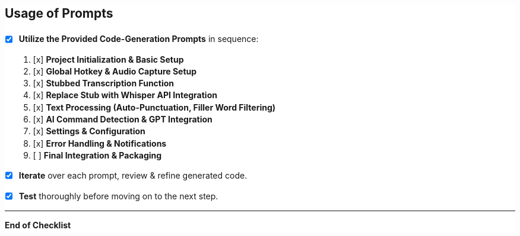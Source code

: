 
## Usage of Prompts
- [x] **Utilize the Provided Code-Generation Prompts** in sequence:
  1. [x] **Project Initialization & Basic Setup**
  2. [x] **Global Hotkey & Audio Capture Setup**
  3. [x] **Stubbed Transcription Function**
  4. [x] **Replace Stub with Whisper API Integration**
  5. [x] **Text Processing (Auto-Punctuation, Filler Word Filtering)**
  6. [x] **AI Command Detection & GPT Integration**
  7. [x] **Settings & Configuration**
  8. [x] **Error Handling & Notifications**
  9. [ ] **Final Integration & Packaging**

- [x] **Iterate** over each prompt, review & refine generated code.
- [x] **Test** thoroughly before moving on to the next step.

---

**End of Checklist**